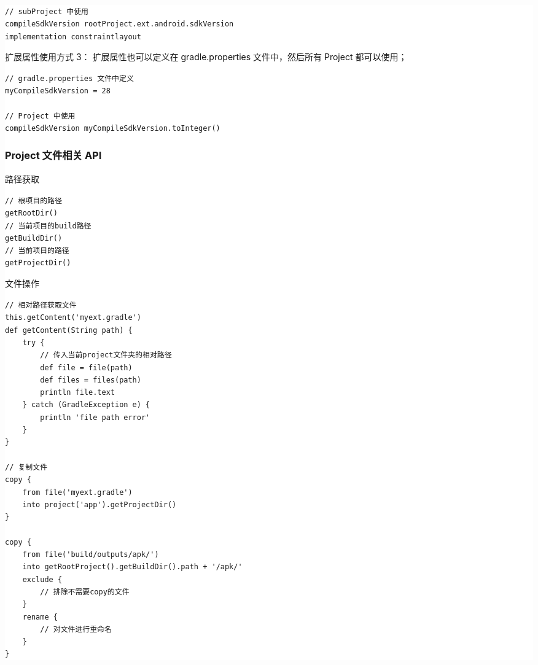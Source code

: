     // subProject 中使用
    compileSdkVersion rootProject.ext.android.sdkVersion
    implementation constraintlayout

扩展属性使用方式 3：
扩展属性也可以定义在 gradle.properties 文件中，然后所有 Project 都可以使用；

    // gradle.properties 文件中定义
    myCompileSdkVersion = 28

    // Project 中使用
    compileSdkVersion myCompileSdkVersion.toInteger()

### Project 文件相关 API

路径获取

    // 根项目的路径
    getRootDir()
    // 当前项目的build路径
    getBuildDir()
    // 当前项目的路径
    getProjectDir()

文件操作

    // 相对路径获取文件
    this.getContent('myext.gradle')
    def getContent(String path) {
        try {
            // 传入当前project文件夹的相对路径
            def file = file(path)
            def files = files(path)
            println file.text
        } catch (GradleException e) {
            println 'file path error'
        }
    }

    // 复制文件
    copy {
        from file('myext.gradle')
        into project('app').getProjectDir()
    }

    copy {
        from file('build/outputs/apk/')
        into getRootProject().getBuildDir().path + '/apk/'
        exclude {
            // 排除不需要copy的文件
        }
        rename {
            // 对文件进行重命名
        }
    }
